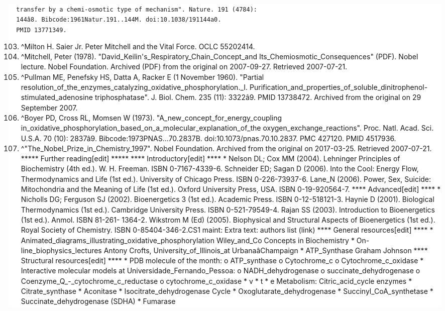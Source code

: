      transfer by a chemi-osmotic type of mechanism". Nature. 191 (4784):
      144â8. Bibcode:1961Natur.191..144M. doi:10.1038/191144a0.
      PMID 13771349.
 103. ^Milton H. Saier Jr. Peter Mitchell and the Vital Force. OCLC 55202414.
 104. ^Mitchell, Peter (1978). "David_Keilin's_Respiratory_Chain_Concept_and
      Its_Chemiosmotic_Consequences" (PDF). Nobel lecture. Nobel Foundation.
      Archived (PDF) from the original on 2007-09-27. Retrieved 2007-07-21.
 105. ^Pullman ME, Penefsky HS, Datta A, Racker E (1 November 1960). "Partial
      resolution_of_the_enzymes_catalyzing_oxidative_phosphorylation._I.
      Purification_and_properties_of_soluble_dinitrophenol-stimulated_adenosine
      triphosphatase". J. Biol. Chem. 235 (11): 3322â9. PMID 13738472.
      Archived from the original on 29 September 2007.
 106. ^Boyer PD, Cross RL, Momsen W (1973). "A_new_concept_for_energy_coupling
      in_oxidative_phosphorylation_based_on_a_molecular_explanation_of_the
      oxygen_exchange_reactions". Proc. Natl. Acad. Sci. U.S.A. 70 (10):
      2837â9. Bibcode:1973PNAS...70.2837B. doi:10.1073/pnas.70.10.2837.
      PMC 427120. PMID 4517936.
 107. ^"The_Nobel_Prize_in_Chemistry_1997". Nobel Foundation. Archived from the
      original on 2017-03-25. Retrieved 2007-07-21.
***** Further reading[edit] *****
**** Introductory[edit] ****
    * Nelson DL; Cox MM (2004). Lehninger Principles of Biochemistry (4th ed.).
      W. H. Freeman. ISBN 0-7167-4339-6.
Schneider ED; Sagan D (2006). Into the Cool: Energy Flow, Thermodynamics and
Life (1st ed.). University of Chicago Press. ISBN 0-226-73937-6.
Lane_N (2006). Power, Sex, Suicide: Mitochondria and the Meaning of Life (1st
ed.). Oxford University Press, USA. ISBN 0-19-920564-7.
**** Advanced[edit] ****
    * Nicholls DG; Ferguson SJ (2002). Bioenergetics 3 (1st ed.). Academic
      Press. ISBN 0-12-518121-3.
Haynie D (2001). Biological Thermodynamics (1st ed.). Cambridge University
Press. ISBN 0-521-79549-4.
Rajan SS (2003). Introduction to Bioenergetics (1st ed.). Anmol. ISBN 81-261-
1364-2.
Wikstrom M (Ed) (2005). Biophysical and Structural Aspects of Bioenergetics
(1st ed.). Royal Society of Chemistry. ISBN 0-85404-346-2.CS1 maint: Extra
text: authors list (link)
**** General resources[edit] ****
    * Animated_diagrams_illustrating_oxidative_phosphorylation Wiley_and_Co
      Concepts in Biochemistry
    * On-line_biophysics_lectures Antony Crofts, University_of_Illinois_at
      UrbanaâChampaign
    * ATP_Synthase Graham Johnson
**** Structural resources[edit] ****
    * PDB molecule of the month:
          o ATP_synthase
          o Cytochrome_c
          o Cytochrome_c_oxidase
    * Interactive molecular models at Universidade_Fernando_Pessoa:
          o NADH_dehydrogenase
          o succinate_dehydrogenase
          o Coenzyme_Q_-_cytochrome_c_reductase
          o cytochrome_c_oxidase
    * v
    * t
    * e
Metabolism: Citric_acid_cycle enzymes
                              * Citrate_synthase
                              * Aconitase
                              * Isocitrate_dehydrogenase
Cycle                         * Oxoglutarate_dehydrogenase
                              * Succinyl_CoA_synthetase
                              * Succinate_dehydrogenase (SDHA)
                              * Fumarase